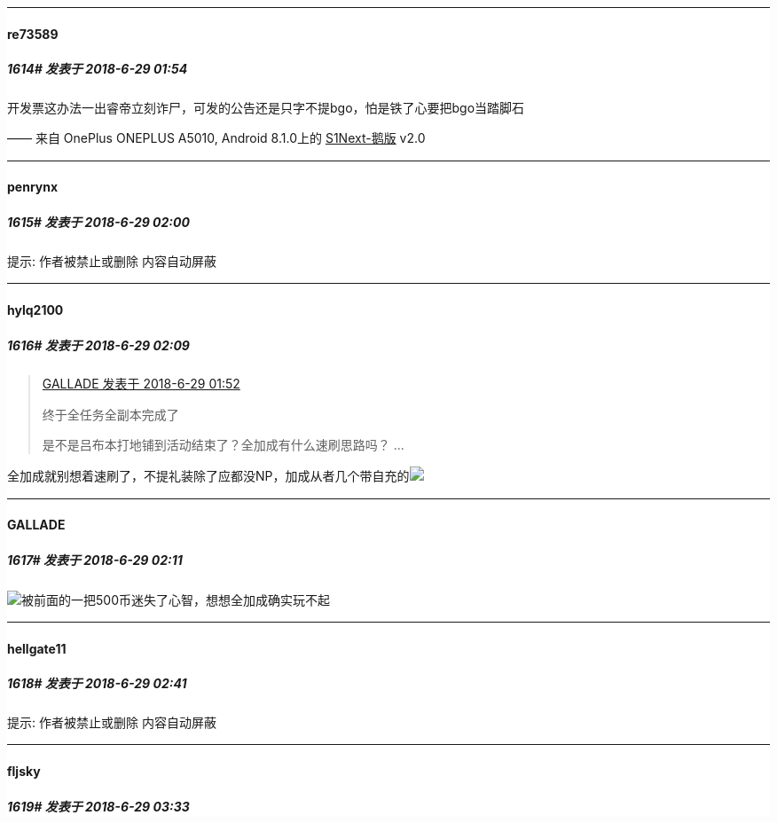 
-----

####  re73589  
##### 1614#       发表于 2018-6-29 01:54


开发票这办法一出睿帝立刻诈尸，可发的公告还是只字不提bgo，怕是铁了心要把bgo当踏脚石

—— 来自 OnePlus ONEPLUS A5010, Android 8.1.0上的 [S1Next-鹅版](https://github.com/ykrank/S1-Next/releases) v2.0


-----

####  penrynx  
##### 1615#       发表于 2018-6-29 02:00

提示: 作者被禁止或删除 内容自动屏蔽


-----

####  hylq2100  
##### 1616#       发表于 2018-6-29 02:09


<blockquote><a href="httphttps://bbs.saraba1st.com/2b/forum.php?mod=redirect&amp;goto=findpost&amp;pid=40151798&amp;ptid=1712412" target="_blank">GALLADE 发表于 2018-6-29 01:52</a>

终于全任务全副本完成了


是不是吕布本打地铺到活动结束了？全加成有什么速刷思路吗？ ...</blockquote>
全加成就别想着速刷了，不提礼装除了应都没NP，加成从者几个带自充的<img src="https://static.saraba1st.com/image/smiley/face2017/037.png" referrerpolicy="no-referrer">


-----

####  GALLADE  
##### 1617#       发表于 2018-6-29 02:11


<img src="https://static.saraba1st.com/image/smiley/face2017/037.png" referrerpolicy="no-referrer">被前面的一把500币迷失了心智，想想全加成确实玩不起


-----

####  hellgate11  
##### 1618#       发表于 2018-6-29 02:41

提示: 作者被禁止或删除 内容自动屏蔽


-----

####  fljsky  
##### 1619#       发表于 2018-6-29 03:33
